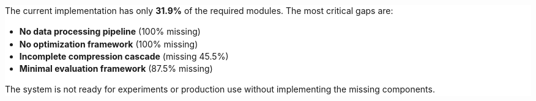 The current implementation has only **31.9%** of the required modules. The most critical gaps are:
- **No data processing pipeline** (100% missing)
- **No optimization framework** (100% missing)
- **Incomplete compression cascade** (missing 45.5%)
- **Minimal evaluation framework** (87.5% missing)

The system is not ready for experiments or production use without implementing the missing components.